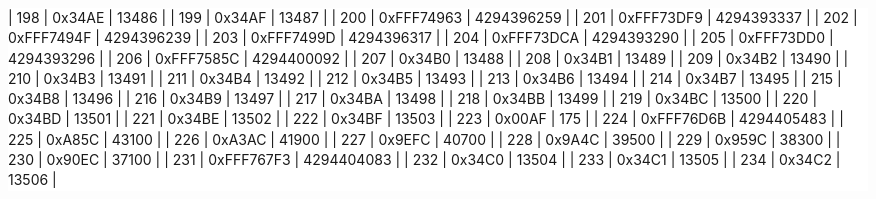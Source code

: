 |     198 | 0x34AE      |       13486 |
|     199 | 0x34AF      |       13487 |
|     200 | 0xFFF74963  |  4294396259 |
|     201 | 0xFFF73DF9  |  4294393337 |
|     202 | 0xFFF7494F  |  4294396239 |
|     203 | 0xFFF7499D  |  4294396317 |
|     204 | 0xFFF73DCA  |  4294393290 |
|     205 | 0xFFF73DD0  |  4294393296 |
|     206 | 0xFFF7585C  |  4294400092 |
|     207 | 0x34B0      |       13488 |
|     208 | 0x34B1      |       13489 |
|     209 | 0x34B2      |       13490 |
|     210 | 0x34B3      |       13491 |
|     211 | 0x34B4      |       13492 |
|     212 | 0x34B5      |       13493 |
|     213 | 0x34B6      |       13494 |
|     214 | 0x34B7      |       13495 |
|     215 | 0x34B8      |       13496 |
|     216 | 0x34B9      |       13497 |
|     217 | 0x34BA      |       13498 |
|     218 | 0x34BB      |       13499 |
|     219 | 0x34BC      |       13500 |
|     220 | 0x34BD      |       13501 |
|     221 | 0x34BE      |       13502 |
|     222 | 0x34BF      |       13503 |
|     223 | 0x00AF      |         175 |
|     224 | 0xFFF76D6B  |  4294405483 |
|     225 | 0xA85C      |       43100 |
|     226 | 0xA3AC      |       41900 |
|     227 | 0x9EFC      |       40700 |
|     228 | 0x9A4C      |       39500 |
|     229 | 0x959C      |       38300 |
|     230 | 0x90EC      |       37100 |
|     231 | 0xFFF767F3  |  4294404083 |
|     232 | 0x34C0      |       13504 |
|     233 | 0x34C1      |       13505 |
|     234 | 0x34C2      |       13506 |